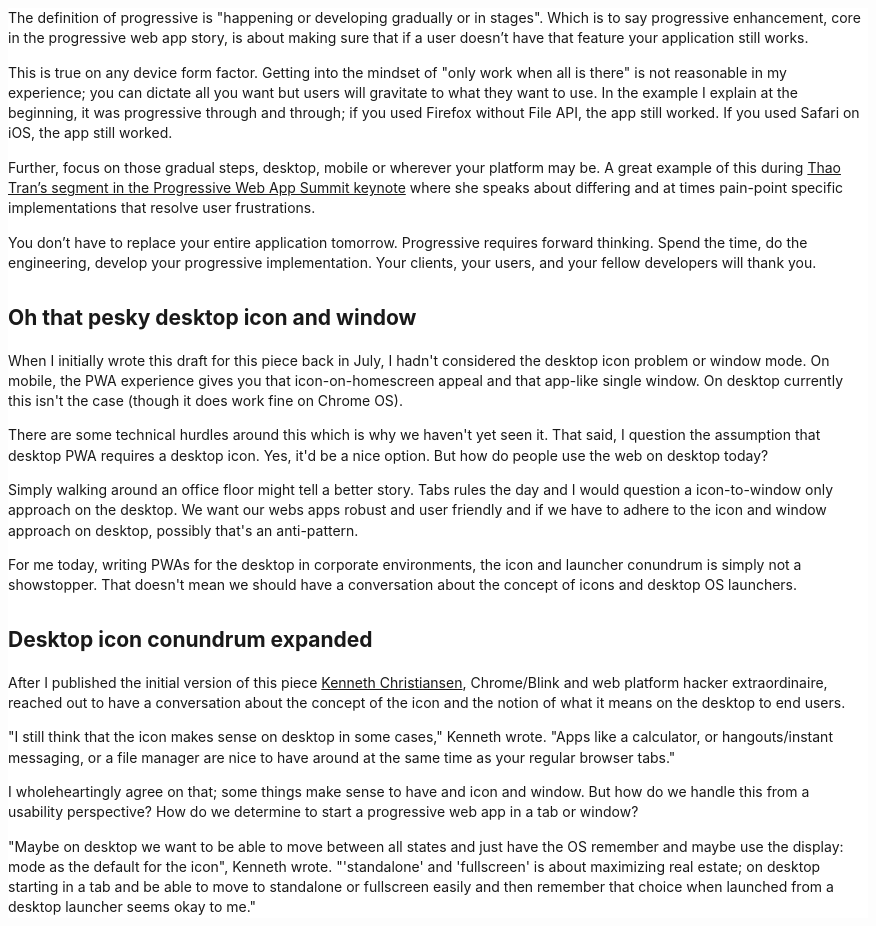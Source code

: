 The definition of progressive is "happening or developing gradually or in stages". Which is to say progressive enhancement, core in the progressive web app story, is about making sure that if a user doesn’t have that feature your application still works.

This is true on any device form factor. Getting into the mindset of "only work when all is there" is not reasonable in my experience; you can dictate all you want but users will gravitate to what they want to use. In the example I explain at the beginning, it was progressive through and through; if you used Firefox without File API, the app still worked. If you used Safari on iOS, the app still worked.

Further, focus on those gradual steps, desktop, mobile or wherever your platform may be. A great example of this during [Thao Tran’s segment in the Progressive Web App Summit keynote](https://youtu.be/9Jef9IluQw0?t=15m35s) where she speaks about differing and at times pain-point specific implementations that resolve user frustrations. 

You don’t have to replace your entire application tomorrow. Progressive requires forward thinking. Spend the time, do the engineering, develop your progressive implementation. Your clients, your users, and your fellow developers will thank you.

## Oh that pesky desktop icon and window
When I initially wrote this draft for this piece back in July, I hadn't considered the desktop icon problem or window mode. On mobile, the PWA experience gives you that icon-on-homescreen appeal and that app-like single window. On desktop currently this isn't the case (though it does work fine on Chrome OS).

There are some technical hurdles around this which is why we haven't yet seen it. That said, I question the assumption that desktop PWA requires a desktop icon. Yes, it'd be a nice option. But how do people use the web on desktop today?

Simply walking around an office floor might tell a better story. Tabs rules the day and I would question a icon-to-window only approach on the desktop. We want our webs apps robust and user friendly and if we have to adhere to the icon and window approach on desktop, possibly that's an anti-pattern.

For me today, writing PWAs for the desktop in corporate environments, the icon and launcher conundrum is simply not a showstopper. That doesn't mean we should have a conversation about the concept of icons and desktop OS launchers.

## Desktop icon conundrum expanded
After I published the initial version of this piece [Kenneth Christiansen](https://twitter.com/kennethrohde), Chrome/Blink and web platform hacker extraordinaire, reached out to have a conversation about the concept of the icon and the notion of what it means on the desktop to end users.

"I still think that the icon makes sense on desktop in some cases," Kenneth wrote. "Apps like a calculator, or hangouts/instant messaging, or a file manager are nice to have around at the same time as your regular browser tabs."

I wholeheartingly agree on that; some things make sense to have and icon and window. But how do we handle this from a usability perspective? How do we determine to start a progressive web app in a tab or window?

"Maybe on desktop we want to be able to move between all states and just have the OS remember
and maybe use the display: mode as the default for the icon", Kenneth wrote. "'standalone' and 'fullscreen' is about maximizing real estate; on desktop starting in a tab and be able to move to standalone or fullscreen easily and then remember that choice when launched from a desktop launcher seems okay to me."
